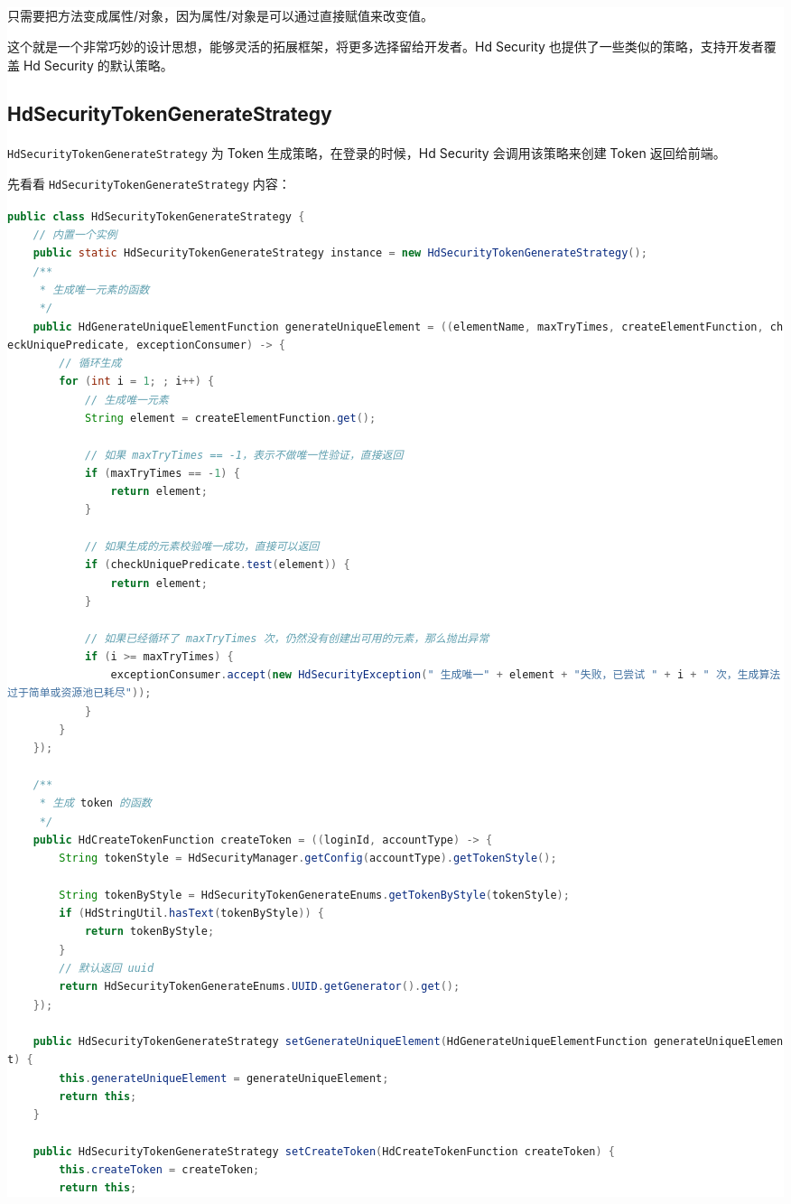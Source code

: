 只需要把方法变成属性/对象，因为属性/对象是可以通过直接赋值来改变值。

这个就是一个非常巧妙的设计思想，能够灵活的拓展框架，将更多选择留给开发者。Hd Security 也提供了一些类似的策略，支持开发者覆盖 Hd Security 的默认策略。

## HdSecurityTokenGenerateStrategy

`HdSecurityTokenGenerateStrategy` 为 Token 生成策略，在登录的时候，Hd Security 会调用该策略来创建 Token 返回给前端。

先看看 `HdSecurityTokenGenerateStrategy` 内容：

```java
public class HdSecurityTokenGenerateStrategy {
    // 内置一个实例
    public static HdSecurityTokenGenerateStrategy instance = new HdSecurityTokenGenerateStrategy();
    /**
     * 生成唯一元素的函数
     */
    public HdGenerateUniqueElementFunction generateUniqueElement = ((elementName, maxTryTimes, createElementFunction, checkUniquePredicate, exceptionConsumer) -> {
        // 循环生成
        for (int i = 1; ; i++) {
            // 生成唯一元素
            String element = createElementFunction.get();

            // 如果 maxTryTimes == -1，表示不做唯一性验证，直接返回
            if (maxTryTimes == -1) {
                return element;
            }

            // 如果生成的元素校验唯一成功，直接可以返回
            if (checkUniquePredicate.test(element)) {
                return element;
            }

            // 如果已经循环了 maxTryTimes 次，仍然没有创建出可用的元素，那么抛出异常
            if (i >= maxTryTimes) {
                exceptionConsumer.accept(new HdSecurityException(" 生成唯一" + element + "失败，已尝试 " + i + " 次，生成算法过于简单或资源池已耗尽"));
            }
        }
    });

    /**
     * 生成 token 的函数
     */
    public HdCreateTokenFunction createToken = ((loginId, accountType) -> {
        String tokenStyle = HdSecurityManager.getConfig(accountType).getTokenStyle();

        String tokenByStyle = HdSecurityTokenGenerateEnums.getTokenByStyle(tokenStyle);
        if (HdStringUtil.hasText(tokenByStyle)) {
            return tokenByStyle;
        }
        // 默认返回 uuid
        return HdSecurityTokenGenerateEnums.UUID.getGenerator().get();
    });

    public HdSecurityTokenGenerateStrategy setGenerateUniqueElement(HdGenerateUniqueElementFunction generateUniqueElement) {
        this.generateUniqueElement = generateUniqueElement;
        return this;
    }

    public HdSecurityTokenGenerateStrategy setCreateToken(HdCreateTokenFunction createToken) {
        this.createToken = createToken;
        return this;
```